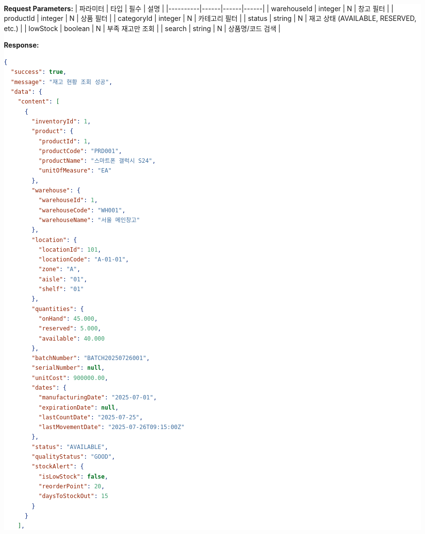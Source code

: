 **Request Parameters:**
| 파라미터 | 타입 | 필수 | 설명 |
|----------|------|------|------|
| warehouseId | integer | N | 창고 필터 |
| productId | integer | N | 상품 필터 |
| categoryId | integer | N | 카테고리 필터 |
| status | string | N | 재고 상태 (AVAILABLE, RESERVED, etc.) |
| lowStock | boolean | N | 부족 재고만 조회 |
| search | string | N | 상품명/코드 검색 |

**Response:**
```json
{
  "success": true,
  "message": "재고 현황 조회 성공",
  "data": {
    "content": [
      {
        "inventoryId": 1,
        "product": {
          "productId": 1,
          "productCode": "PRD001",
          "productName": "스마트폰 갤럭시 S24",
          "unitOfMeasure": "EA"
        },
        "warehouse": {
          "warehouseId": 1,
          "warehouseCode": "WH001",
          "warehouseName": "서울 메인창고"
        },
        "location": {
          "locationId": 101,
          "locationCode": "A-01-01",
          "zone": "A",
          "aisle": "01",
          "shelf": "01"
        },
        "quantities": {
          "onHand": 45.000,
          "reserved": 5.000,
          "available": 40.000
        },
        "batchNumber": "BATCH20250726001",
        "serialNumber": null,
        "unitCost": 900000.00,
        "dates": {
          "manufacturingDate": "2025-07-01",
          "expirationDate": null,
          "lastCountDate": "2025-07-25",
          "lastMovementDate": "2025-07-26T09:15:00Z"
        },
        "status": "AVAILABLE",
        "qualityStatus": "GOOD",
        "stockAlert": {
          "isLowStock": false,
          "reorderPoint": 20,
          "daysToStockOut": 15
        }
      }
    ],
```